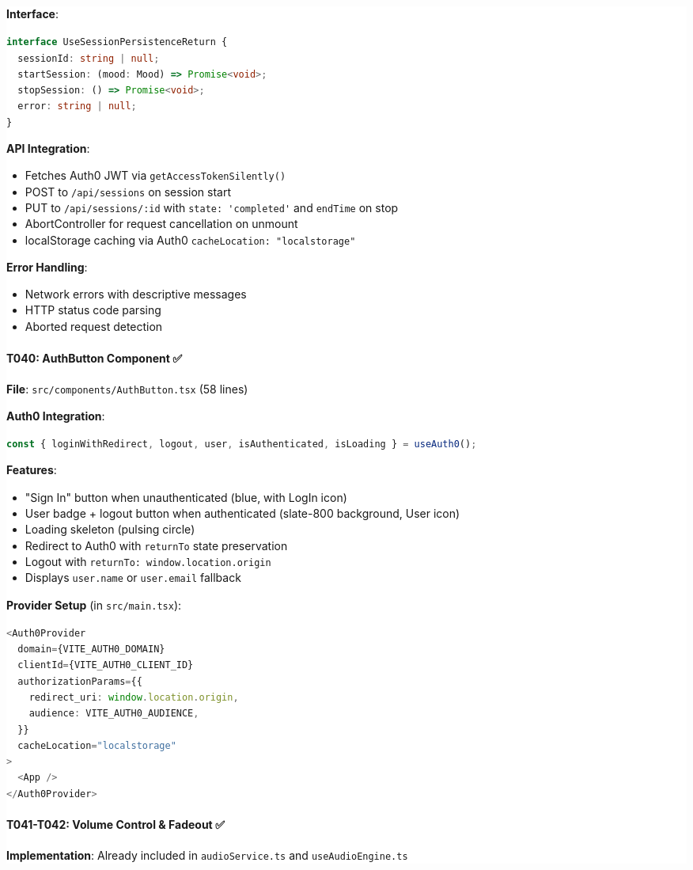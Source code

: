 **Interface**:
```typescript
interface UseSessionPersistenceReturn {
  sessionId: string | null;
  startSession: (mood: Mood) => Promise<void>;
  stopSession: () => Promise<void>;
  error: string | null;
}
```

**API Integration**:
- Fetches Auth0 JWT via `getAccessTokenSilently()`
- POST to `/api/sessions` on session start
- PUT to `/api/sessions/:id` with `state: 'completed'` and `endTime` on stop
- AbortController for request cancellation on unmount
- localStorage caching via Auth0 `cacheLocation: "localstorage"`

**Error Handling**:
- Network errors with descriptive messages
- HTTP status code parsing
- Aborted request detection

#### T040: AuthButton Component ✅
**File**: `src/components/AuthButton.tsx` (58 lines)

**Auth0 Integration**:
```typescript
const { loginWithRedirect, logout, user, isAuthenticated, isLoading } = useAuth0();
```

**Features**:
- "Sign In" button when unauthenticated (blue, with LogIn icon)
- User badge + logout button when authenticated (slate-800 background, User icon)
- Loading skeleton (pulsing circle)
- Redirect to Auth0 with `returnTo` state preservation
- Logout with `returnTo: window.location.origin`
- Displays `user.name` or `user.email` fallback

**Provider Setup** (in `src/main.tsx`):
```typescript
<Auth0Provider
  domain={VITE_AUTH0_DOMAIN}
  clientId={VITE_AUTH0_CLIENT_ID}
  authorizationParams={{
    redirect_uri: window.location.origin,
    audience: VITE_AUTH0_AUDIENCE,
  }}
  cacheLocation="localstorage"
>
  <App />
</Auth0Provider>
```

#### T041-T042: Volume Control & Fadeout ✅
**Implementation**: Already included in `audioService.ts` and `useAudioEngine.ts`
